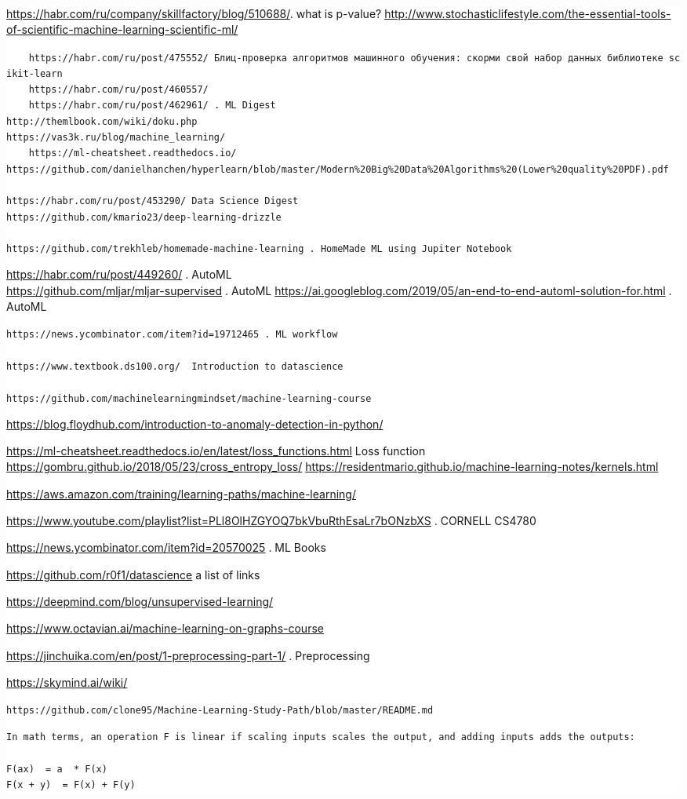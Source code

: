  

  https://habr.com/ru/company/skillfactory/blog/510688/.  what is p-value?
        http://www.stochasticlifestyle.com/the-essential-tools-of-scientific-machine-learning-scientific-ml/

        https://habr.com/ru/post/475552/ Блиц-проверка алгоритмов машинного обучения: скорми свой набор данных библиотеке scikit-learn 
        https://habr.com/ru/post/460557/ 
        https://habr.com/ru/post/462961/ . ML Digest
	http://themlbook.com/wiki/doku.php
	https://vas3k.ru/blog/machine_learning/
        https://ml-cheatsheet.readthedocs.io/
	https://github.com/danielhanchen/hyperlearn/blob/master/Modern%20Big%20Data%20Algorithms%20(Lower%20quality%20PDF).pdf
	
	https://habr.com/ru/post/453290/ Data Science Digest
	https://github.com/kmario23/deep-learning-drizzle
	
	https://github.com/trekhleb/homemade-machine-learning . HomeMade ML using Jupiter Notebook
	
https://habr.com/ru/post/449260/ . AutoML	
https://github.com/mljar/mljar-supervised .  AutoML
https://ai.googleblog.com/2019/05/an-end-to-end-automl-solution-for.html .  AutoML	
	
	https://news.ycombinator.com/item?id=19712465 . ML workflow
	
	https://www.textbook.ds100.org/  Introduction to datascience
	
	https://github.com/machinelearningmindset/machine-learning-course
	
https://blog.floydhub.com/introduction-to-anomaly-detection-in-python/
	
https://ml-cheatsheet.readthedocs.io/en/latest/loss_functions.html Loss function
https://gombru.github.io/2018/05/23/cross_entropy_loss/
https://residentmario.github.io/machine-learning-notes/kernels.html
	
https://aws.amazon.com/training/learning-paths/machine-learning/
	
https://www.youtube.com/playlist?list=PLl8OlHZGYOQ7bkVbuRthEsaLr7bONzbXS . CORNELL CS4780	
	
https://news.ycombinator.com/item?id=20570025 .  ML Books
	
https://github.com/r0f1/datascience	a list of links
	
https://deepmind.com/blog/unsupervised-learning/	
	
https://www.octavian.ai/machine-learning-on-graphs-course
	
https://jinchuika.com/en/post/1-preprocessing-part-1/ .  Preprocessing
	
https://skymind.ai/wiki/
	
	https://github.com/clone95/Machine-Learning-Study-Path/blob/master/README.md
```
In math terms, an operation F is linear if scaling inputs scales the output, and adding inputs adds the outputs:

F(ax)  = a  * F(x)  
F(x + y)  = F(x) + F(y)
```
